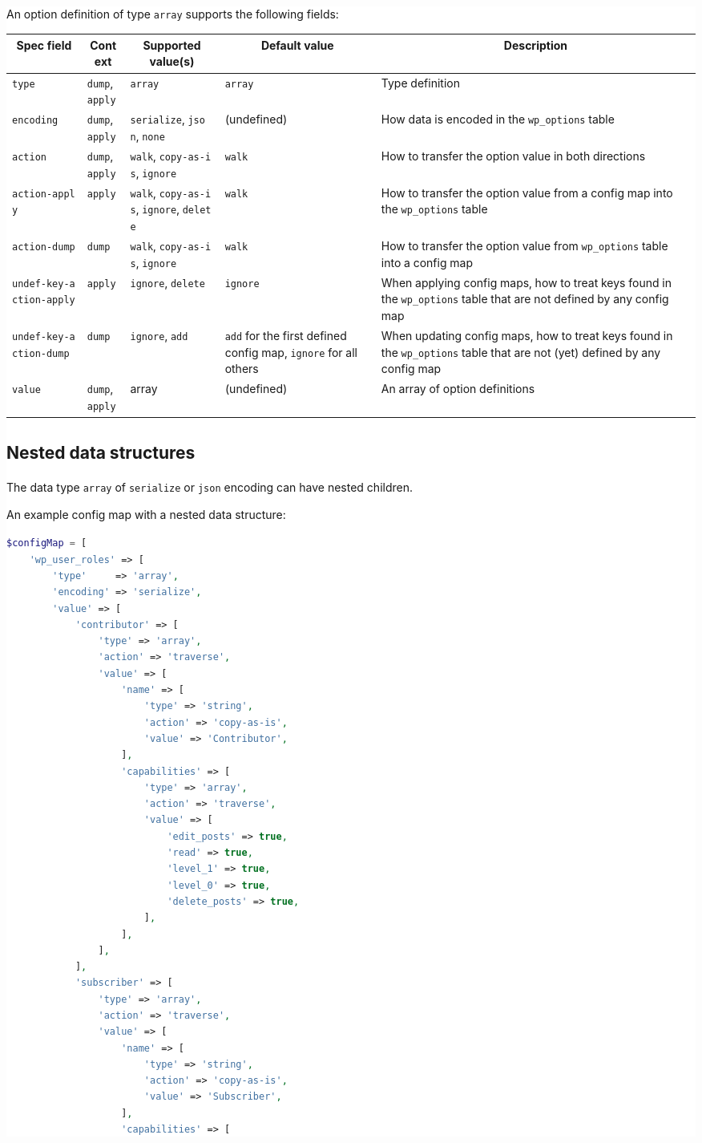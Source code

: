 ```php
```

An option definition of type `array` supports the following fields:

| Spec field     | Context         | Supported value(s)   | Default value | Description |
| -------------- | --------------- | -------------------- | ------------- | ----------- |
| `type`         | `dump`, `apply` | `array`              | `array`       | Type definition |
| `encoding`     | `dump`, `apply` | `serialize`, `json`, `none` | (undefined) | How data is encoded in the `wp_options` table |
| `action`       | `dump`, `apply` | `walk`, `copy-as-is`, `ignore` | `walk` | How to transfer the option value in both directions |
| `action-apply` | `apply`         | `walk`, `copy-as-is`, `ignore`, `delete` | `walk` | How to transfer the option value from a config map into the `wp_options` table |
| `action-dump`  | `dump`          | `walk`, `copy-as-is`, `ignore` | `walk` | How to transfer the option value from `wp_options` table into a config map |
| `undef-key-action-apply` | `apply` | `ignore`, `delete` | `ignore` | When applying config maps, how to treat keys found in the `wp_options` table that are not defined by any config map |
| `undef-key-action-dump`  | `dump`  | `ignore`, `add` | `add` for the first defined config map, `ignore` for all others | When updating config maps, how to treat keys found in the `wp_options` table that are not (yet) defined by any config map |
| `value`        | `dump`, `apply` | array | (undefined) | An array of option definitions |



## Nested data structures

The data type `array` of `serialize` or `json` encoding can have nested children.

An example config map with a nested data structure:
```php
$configMap = [
    'wp_user_roles' => [
        'type'     => 'array',
        'encoding' => 'serialize',
        'value' => [
            'contributor' => [
                'type' => 'array',
                'action' => 'traverse',
                'value' => [
                    'name' => [
                        'type' => 'string',
                        'action' => 'copy-as-is',
                        'value' => 'Contributor',
                    ],
                    'capabilities' => [
                        'type' => 'array',
                        'action' => 'traverse',
                        'value' => [
                            'edit_posts' => true,
                            'read' => true,
                            'level_1' => true,
                            'level_0' => true,
                            'delete_posts' => true,
                        ],
                    ],
                ],
            ],
            'subscriber' => [
                'type' => 'array',
                'action' => 'traverse',
                'value' => [
                    'name' => [
                        'type' => 'string',
                        'action' => 'copy-as-is',
                        'value' => 'Subscriber',
                    ],
                    'capabilities' => [
```